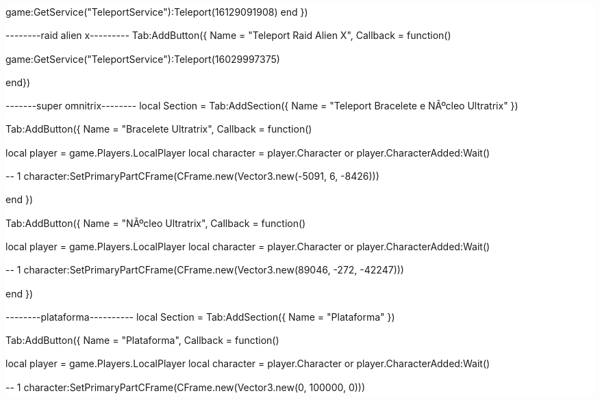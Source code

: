 game:GetService("TeleportService"):Teleport(16129091908)
end
})

--------raid alien x---------
Tab:AddButton({
Name = "Teleport Raid Alien X",
Callback = function()
 
game:GetService("TeleportService"):Teleport(16029997375)


end})

-------super omnitrix--------
local Section = Tab:AddSection({
	Name = "Teleport Bracelete e NÃºcleo Ultratrix"
})


Tab:AddButton({
Name = "Bracelete Ultratrix",
Callback = function()
  
local player = game.Players.LocalPlayer
local character = player.Character or player.CharacterAdded:Wait()

-- 1
character:SetPrimaryPartCFrame(CFrame.new(Vector3.new(-5091, 6, -8426)))

end
})


Tab:AddButton({
Name = "NÃºcleo Ultratrix",
Callback = function()

local player = game.Players.LocalPlayer
local character = player.Character or player.CharacterAdded:Wait()

-- 1
character:SetPrimaryPartCFrame(CFrame.new(Vector3.new(89046, -272, -42247)))

end
})

--------plataforma----------
local Section = Tab:AddSection({
	Name = "Plataforma"
})

Tab:AddButton({
Name = "Plataforma",
Callback = function()

local player = game.Players.LocalPlayer
local character = player.Character or player.CharacterAdded:Wait()

-- 1
character:SetPrimaryPartCFrame(CFrame.new(Vector3.new(0, 100000, 0)))
